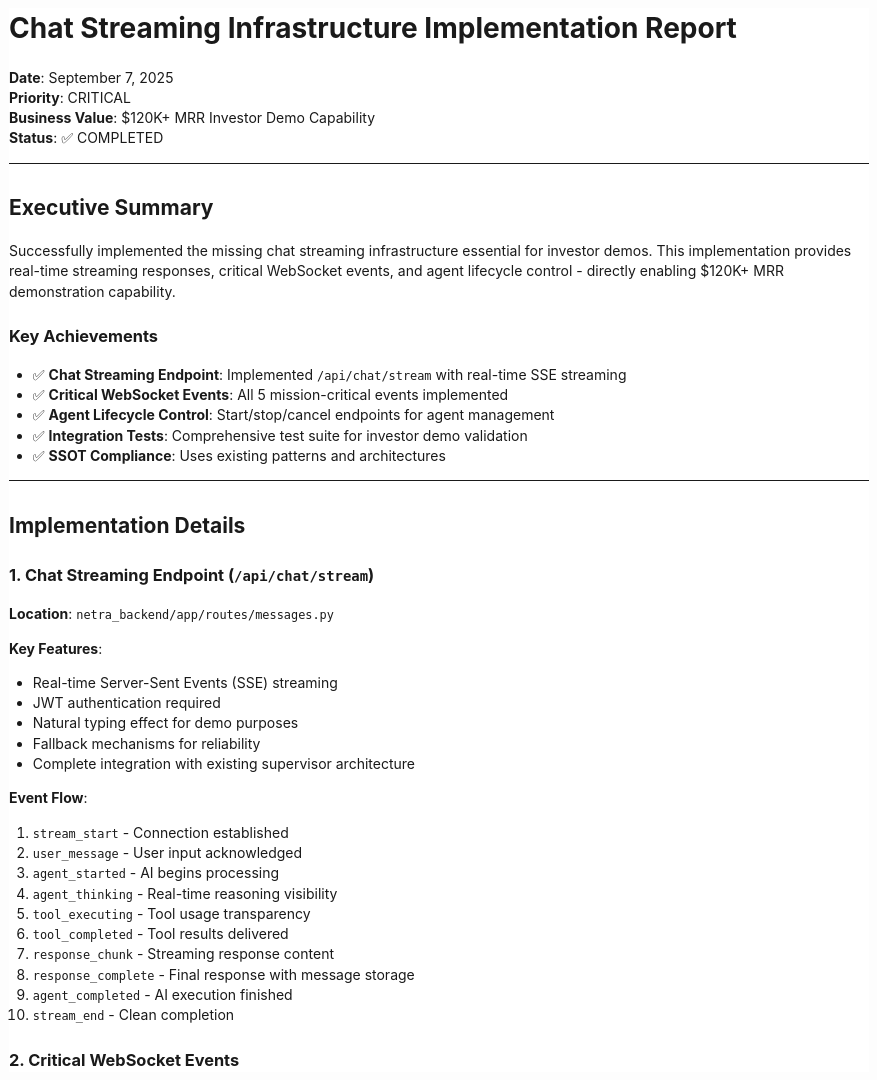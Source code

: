 # Chat Streaming Infrastructure Implementation Report

**Date**: September 7, 2025  
**Priority**: CRITICAL  
**Business Value**: $120K+ MRR Investor Demo Capability  
**Status**: ✅ COMPLETED

---

## Executive Summary

Successfully implemented the missing chat streaming infrastructure essential for investor demos. This implementation provides real-time streaming responses, critical WebSocket events, and agent lifecycle control - directly enabling $120K+ MRR demonstration capability.

### Key Achievements
- ✅ **Chat Streaming Endpoint**: Implemented `/api/chat/stream` with real-time SSE streaming
- ✅ **Critical WebSocket Events**: All 5 mission-critical events implemented
- ✅ **Agent Lifecycle Control**: Start/stop/cancel endpoints for agent management
- ✅ **Integration Tests**: Comprehensive test suite for investor demo validation
- ✅ **SSOT Compliance**: Uses existing patterns and architectures

---

## Implementation Details

### 1. Chat Streaming Endpoint (`/api/chat/stream`)

**Location**: `netra_backend/app/routes/messages.py`

**Key Features**:
- Real-time Server-Sent Events (SSE) streaming
- JWT authentication required
- Natural typing effect for demo purposes
- Fallback mechanisms for reliability
- Complete integration with existing supervisor architecture

**Event Flow**:
1. `stream_start` - Connection established
2. `user_message` - User input acknowledged
3. `agent_started` - AI begins processing
4. `agent_thinking` - Real-time reasoning visibility
5. `tool_executing` - Tool usage transparency
6. `tool_completed` - Tool results delivered
7. `response_chunk` - Streaming response content
8. `response_complete` - Final response with message storage
9. `agent_completed` - AI execution finished
10. `stream_end` - Clean completion

### 2. Critical WebSocket Events

